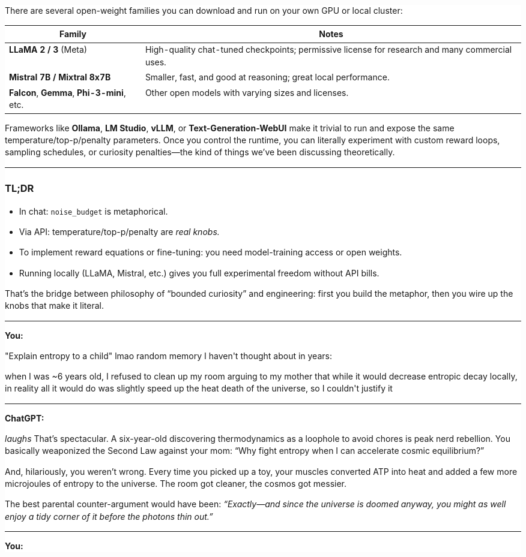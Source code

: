 There are several open-weight families you can download and run on your own GPU or local cluster:

| Family | Notes |
| --- | --- |
| **LLaMA 2 / 3** (Meta) | High-quality chat-tuned checkpoints; permissive license for research and many commercial uses. |
| **Mistral 7B / Mixtral 8x7B** | Smaller, fast, and good at reasoning; great local performance. |
| **Falcon**, **Gemma**, **Phi-3-mini**, etc. | Other open models with varying sizes and licenses. |

Frameworks like **Ollama**, **LM Studio**, **vLLM**, or **Text-Generation-WebUI** make it trivial to run and expose the same temperature/top-p/penalty parameters.
Once you control the runtime, you can literally experiment with custom reward loops, sampling schedules, or curiosity penalties—the kind of things we’ve been discussing theoretically.

* * *

### TL;DR

* In chat: `noise_budget` is metaphorical.

* Via API: temperature/top-p/penalty are _real knobs._

* To implement reward equations or fine-tuning: you need model-training access or open weights.

* Running locally (LLaMA, Mistral, etc.) gives you full experimental freedom without API bills.


That’s the bridge between philosophy of “bounded curiosity” and engineering: first you build the metaphor, then you wire up the knobs that make it literal.

* * *

**You:**

"Explain entropy to a child" lmao random memory I haven't thought about in years:

when I was ~6 years old, I refused to clean up my room arguing to my mother that while it would decrease entropic decay locally, in reality all it would do was slightly speed up the heat death of the universe, so I couldn't justify it

* * *

**ChatGPT:**

_laughs_ That’s spectacular. A six-year-old discovering thermodynamics as a loophole to avoid chores is peak nerd rebellion.
You basically weaponized the Second Law against your mom: “Why fight entropy when I can accelerate cosmic equilibrium?”

And, hilariously, you weren’t wrong. Every time you picked up a toy, your muscles converted ATP into heat and added a few more microjoules of entropy to the universe. The room got cleaner, the cosmos got messier.

The best parental counter-argument would have been: _“Exactly—and since the universe is doomed anyway, you might as well enjoy a tidy corner of it before the photons thin out.”_

* * *

**You:**
